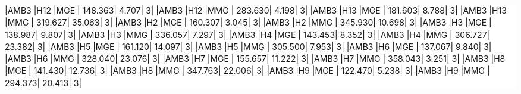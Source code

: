 |AMB3 |H12 |MGE      | 148.363|  4.707|  3|
|AMB3 |H12 |MMG      | 283.630|  4.198|  3|
|AMB3 |H13 |MGE      | 181.603|  8.788|  3|
|AMB3 |H13 |MMG      | 319.627| 35.063|  3|
|AMB3 |H2  |MGE      | 160.307|  3.045|  3|
|AMB3 |H2  |MMG      | 345.930| 10.698|  3|
|AMB3 |H3  |MGE      | 138.987|  9.807|  3|
|AMB3 |H3  |MMG      | 336.057|  7.297|  3|
|AMB3 |H4  |MGE      | 143.453|  8.352|  3|
|AMB3 |H4  |MMG      | 306.727| 23.382|  3|
|AMB3 |H5  |MGE      | 161.120| 14.097|  3|
|AMB3 |H5  |MMG      | 305.500|  7.953|  3|
|AMB3 |H6  |MGE      | 137.067|  9.840|  3|
|AMB3 |H6  |MMG      | 328.040| 23.076|  3|
|AMB3 |H7  |MGE      | 155.657| 11.222|  3|
|AMB3 |H7  |MMG      | 358.043|  3.251|  3|
|AMB3 |H8  |MGE      | 141.430| 12.736|  3|
|AMB3 |H8  |MMG      | 347.763| 22.006|  3|
|AMB3 |H9  |MGE      | 122.470|  5.238|  3|
|AMB3 |H9  |MMG      | 294.373| 20.413|  3|
